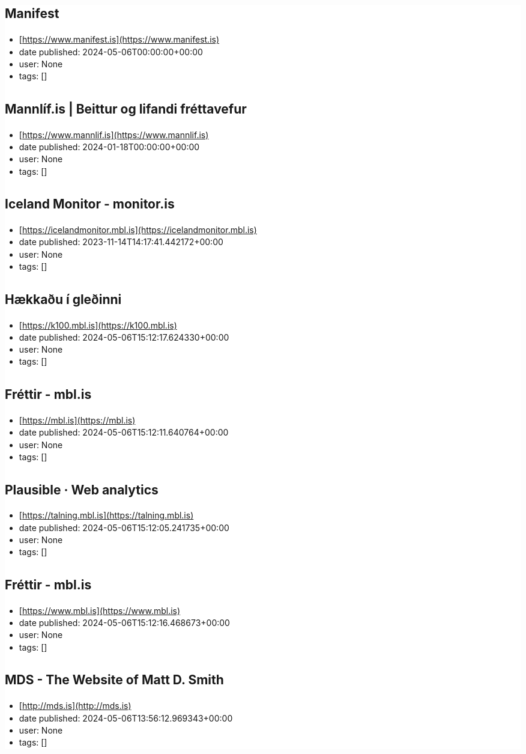 ## Manifest
 - [https://www.manifest.is](https://www.manifest.is)
 - date published: 2024-05-06T00:00:00+00:00
 - user: None
 - tags: []

## Mannlíf.is | Beittur og lifandi fréttavefur
 - [https://www.mannlif.is](https://www.mannlif.is)
 - date published: 2024-01-18T00:00:00+00:00
 - user: None
 - tags: []

## Iceland Monitor - monitor.is
 - [https://icelandmonitor.mbl.is](https://icelandmonitor.mbl.is)
 - date published: 2023-11-14T14:17:41.442172+00:00
 - user: None
 - tags: []

## Hækkaðu í gleðinni
 - [https://k100.mbl.is](https://k100.mbl.is)
 - date published: 2024-05-06T15:12:17.624330+00:00
 - user: None
 - tags: []

## Fréttir - mbl.is
 - [https://mbl.is](https://mbl.is)
 - date published: 2024-05-06T15:12:11.640764+00:00
 - user: None
 - tags: []

## Plausible · Web analytics
 - [https://talning.mbl.is](https://talning.mbl.is)
 - date published: 2024-05-06T15:12:05.241735+00:00
 - user: None
 - tags: []

## Fréttir - mbl.is
 - [https://www.mbl.is](https://www.mbl.is)
 - date published: 2024-05-06T15:12:16.468673+00:00
 - user: None
 - tags: []

## MDS - The Website of Matt D. Smith
 - [http://mds.is](http://mds.is)
 - date published: 2024-05-06T13:56:12.969343+00:00
 - user: None
 - tags: []
